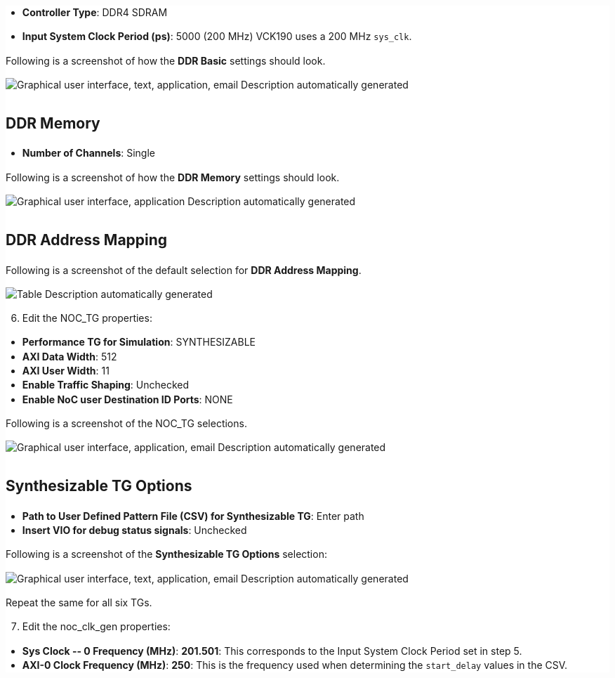 * **Controller Type**: DDR4 SDRAM

* **Input System Clock Period (ps)**: 5000 (200 MHz) VCK190 uses a 200 MHz
`sys_clk`.

Following is a screenshot of how the **DDR Basic** settings should look.

![Graphical user interface, text, application, email Description
automatically generated](media/image6.png)

## DDR Memory

* **Number of Channels**: Single

Following is a screenshot of how the **DDR Memory** settings should look.

![Graphical user interface, application Description automatically
generated](media/image7.png)

## DDR Address Mapping

Following is a screenshot of the default selection for **DDR Address Mapping**.

![Table Description automatically
generated](media/image8.png)

6. Edit the NOC_TG properties:

* **Performance TG for Simulation**: SYNTHESIZABLE
* **AXI Data Width**: 512
* **AXI User Width**: 11
* **Enable Traffic Shaping**: Unchecked
* **Enable NoC user Destination ID Ports**: NONE

Following is a screenshot of the NOC_TG selections.

![Graphical user interface, application, email Description automatically
generated](media/image9.png)

## Synthesizable TG Options

* **Path to User Defined Pattern File (CSV) for Synthesizable TG**: Enter path
* **Insert VIO for debug status signals**: Unchecked

Following is a screenshot of the **Synthesizable TG Options** selection:

![Graphical user interface, text, application, email Description
automatically generated](media/image10.png)

Repeat the same for all six TGs.

7. Edit the noc_clk_gen properties:

* **Sys Clock -- 0 Frequency (MHz)**: **201.501**: This corresponds to the Input System Clock Period set in step 5.
* **AXI-0 Clock Frequency (MHz)**: **250**: This is the frequency used when determining the `start_delay` values in the CSV.
